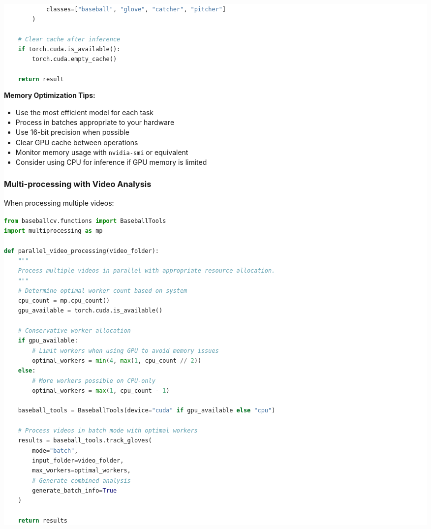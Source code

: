 ```python
            classes=["baseball", "glove", "catcher", "pitcher"]
        )
    
    # Clear cache after inference
    if torch.cuda.is_available():
        torch.cuda.empty_cache()
    
    return result
```

**Memory Optimization Tips:**
- Use the most efficient model for each task
- Process in batches appropriate to your hardware
- Use 16-bit precision when possible
- Clear GPU cache between operations
- Monitor memory usage with `nvidia-smi` or equivalent
- Consider using CPU for inference if GPU memory is limited

### Multi-processing with Video Analysis

When processing multiple videos:

```python
from baseballcv.functions import BaseballTools
import multiprocessing as mp

def parallel_video_processing(video_folder):
    """
    Process multiple videos in parallel with appropriate resource allocation.
    """
    # Determine optimal worker count based on system
    cpu_count = mp.cpu_count()
    gpu_available = torch.cuda.is_available()
    
    # Conservative worker allocation
    if gpu_available:
        # Limit workers when using GPU to avoid memory issues
        optimal_workers = min(4, max(1, cpu_count // 2))
    else:
        # More workers possible on CPU-only
        optimal_workers = max(1, cpu_count - 1)
    
    baseball_tools = BaseballTools(device="cuda" if gpu_available else "cpu")
    
    # Process videos in batch mode with optimal workers
    results = baseball_tools.track_gloves(
        mode="batch",
        input_folder=video_folder,
        max_workers=optimal_workers,
        # Generate combined analysis
        generate_batch_info=True
    )
    
    return results
```
